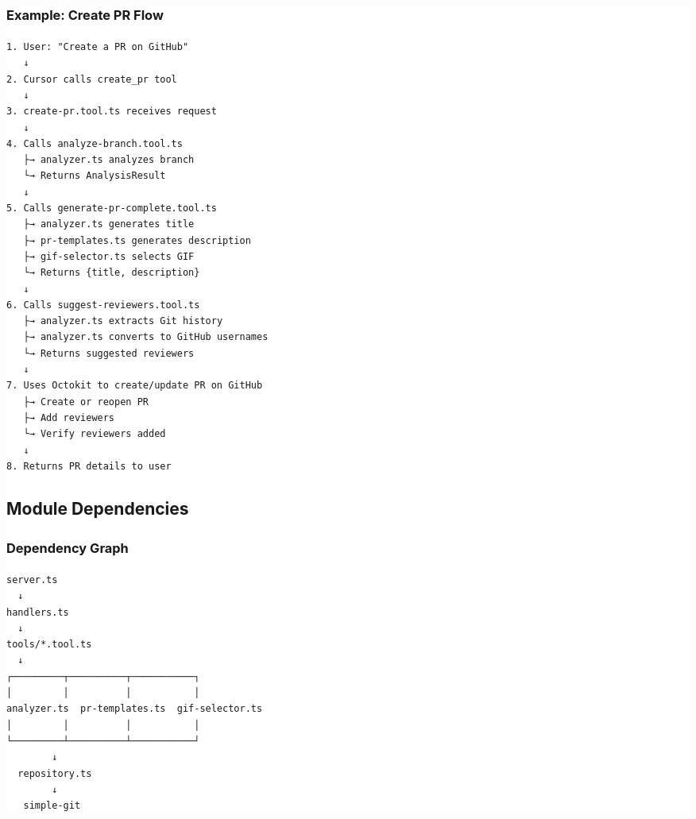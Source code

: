 ### Example: Create PR Flow

```
1. User: "Create a PR on GitHub"
   ↓
2. Cursor calls create_pr tool
   ↓
3. create-pr.tool.ts receives request
   ↓
4. Calls analyze-branch.tool.ts
   ├→ analyzer.ts analyzes branch
   └→ Returns AnalysisResult
   ↓
5. Calls generate-pr-complete.tool.ts
   ├→ analyzer.ts generates title
   ├→ pr-templates.ts generates description
   ├→ gif-selector.ts selects GIF
   └→ Returns {title, description}
   ↓
6. Calls suggest-reviewers.tool.ts
   ├→ analyzer.ts extracts Git history
   ├→ analyzer.ts converts to GitHub usernames
   └→ Returns suggested reviewers
   ↓
7. Uses Octokit to create/update PR on GitHub
   ├→ Create or reopen PR
   ├→ Add reviewers
   └→ Verify reviewers added
   ↓
8. Returns PR details to user
```

## Module Dependencies

### Dependency Graph

```
server.ts
  ↓
handlers.ts
  ↓
tools/*.tool.ts
  ↓
┌─────────┬──────────┬───────────┐
│         │          │           │
analyzer.ts  pr-templates.ts  gif-selector.ts
│         │          │           │
└─────────┴──────────┴───────────┘
        ↓
  repository.ts
        ↓
   simple-git
```
